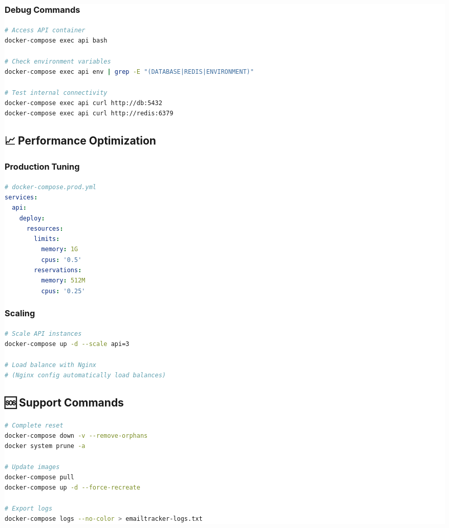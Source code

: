 ### Debug Commands
```bash
# Access API container
docker-compose exec api bash

# Check environment variables
docker-compose exec api env | grep -E "(DATABASE|REDIS|ENVIRONMENT)"

# Test internal connectivity
docker-compose exec api curl http://db:5432
docker-compose exec api curl http://redis:6379
```

## 📈 Performance Optimization

### Production Tuning
```yaml
# docker-compose.prod.yml
services:
  api:
    deploy:
      resources:
        limits:
          memory: 1G
          cpus: '0.5'
        reservations:
          memory: 512M
          cpus: '0.25'
```

### Scaling
```bash
# Scale API instances
docker-compose up -d --scale api=3

# Load balance with Nginx
# (Nginx config automatically load balances)
```

## 🆘 Support Commands

```bash
# Complete reset
docker-compose down -v --remove-orphans
docker system prune -a

# Update images
docker-compose pull
docker-compose up -d --force-recreate

# Export logs
docker-compose logs --no-color > emailtracker-logs.txt
```
